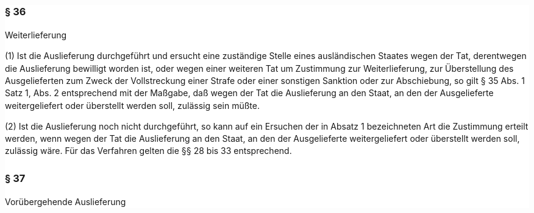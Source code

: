 </div>

</div>

</div>

</div>

<span id="BJNR020710982BJNE004701307.html"></span>

### § 36  
Weiterlieferung

<div>

<div class="jnhtml">

<div>

<div class="jurAbsatz">

(1) Ist die Auslieferung durchgeführt und ersucht eine zuständige Stelle
eines ausländischen Staates wegen der Tat, derentwegen die Auslieferung
bewilligt worden ist, oder wegen einer weiteren Tat um Zustimmung zur
Weiterlieferung, zur Überstellung des Ausgelieferten zum Zweck der
Vollstreckung einer Strafe oder einer sonstigen Sanktion oder zur
Abschiebung, so gilt § 35 Abs. 1 Satz 1, Abs. 2 entsprechend mit der
Maßgabe, daß wegen der Tat die Auslieferung an den Staat, an den der
Ausgelieferte weitergeliefert oder überstellt werden soll, zulässig sein
müßte.

</div>

<div class="jurAbsatz">

(2) Ist die Auslieferung noch nicht durchgeführt, so kann auf ein
Ersuchen der in Absatz 1 bezeichneten Art die Zustimmung erteilt werden,
wenn wegen der Tat die Auslieferung an den Staat, an den der
Ausgelieferte weitergeliefert oder überstellt werden soll, zulässig
wäre. Für das Verfahren gelten die §§ 28 bis 33 entsprechend.

</div>

</div>

</div>

</div>

<span id="BJNR020710982BJNE004801307.html"></span>

### § 37  
Vorübergehende Auslieferung

<div>

<div class="jnhtml">

<div>
